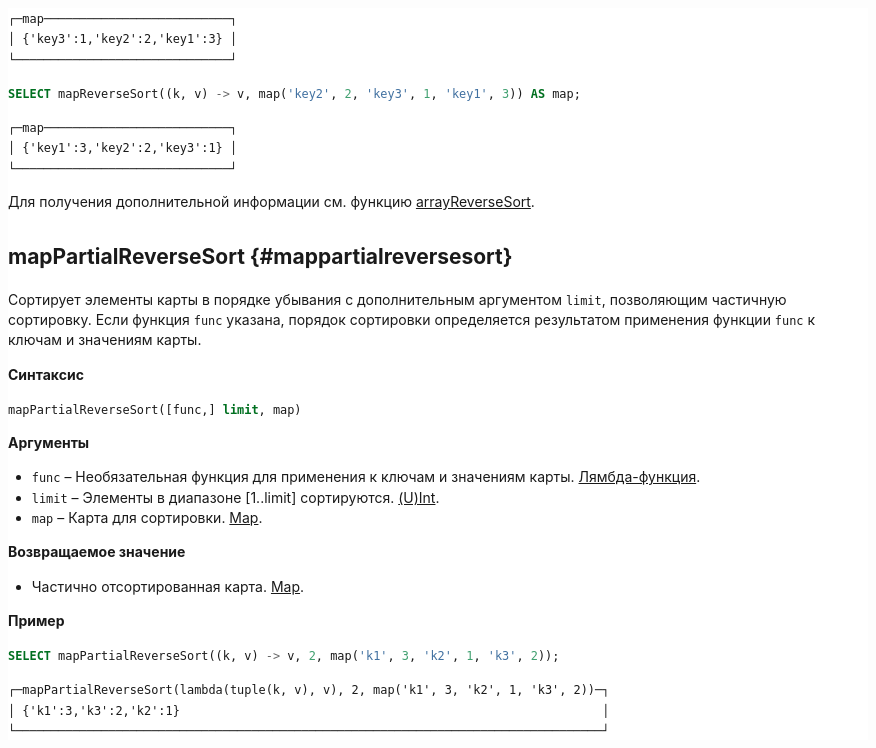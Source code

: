 ```text
┌─map──────────────────────────┐
│ {'key3':1,'key2':2,'key1':3} │
└──────────────────────────────┘
```

```sql
SELECT mapReverseSort((k, v) -> v, map('key2', 2, 'key3', 1, 'key1', 3)) AS map;
```

```text
┌─map──────────────────────────┐
│ {'key1':3,'key2':2,'key3':1} │
└──────────────────────────────┘
```

Для получения дополнительной информации см. функцию [arrayReverseSort](/sql-reference/functions/array-functions#arrayReverseSort).

## mapPartialReverseSort {#mappartialreversesort}

Сортирует элементы карты в порядке убывания с дополнительным аргументом `limit`, позволяющим частичную сортировку.
Если функция `func` указана, порядок сортировки определяется результатом применения функции `func` к ключам и значениям карты.

**Синтаксис**

```sql
mapPartialReverseSort([func,] limit, map)
```
**Аргументы**

- `func` – Необязательная функция для применения к ключам и значениям карты. [Лямбда-функция](/sql-reference/functions/overview#higher-order-functions).
- `limit` – Элементы в диапазоне [1..limit] сортируются. [(U)Int](../data-types/int-uint.md).
- `map` – Карта для сортировки. [Map](../data-types/map.md).

**Возвращаемое значение**

- Частично отсортированная карта. [Map](../data-types/map.md).

**Пример**

```sql
SELECT mapPartialReverseSort((k, v) -> v, 2, map('k1', 3, 'k2', 1, 'k3', 2));
```

```text
┌─mapPartialReverseSort(lambda(tuple(k, v), v), 2, map('k1', 3, 'k2', 1, 'k3', 2))─┐
│ {'k1':3,'k3':2,'k2':1}                                                           │
└──────────────────────────────────────────────────────────────────────────────────┘
```